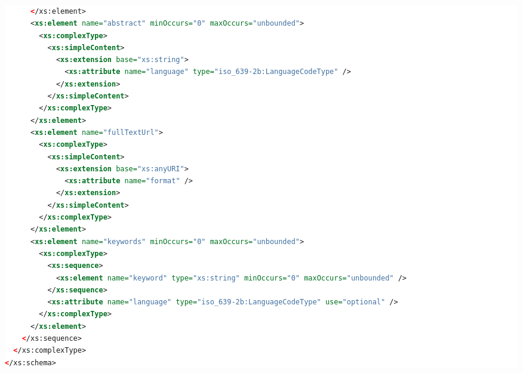 ```xml
      </xs:element>
      <xs:element name="abstract" minOccurs="0" maxOccurs="unbounded">
        <xs:complexType>
          <xs:simpleContent>
            <xs:extension base="xs:string">
              <xs:attribute name="language" type="iso_639-2b:LanguageCodeType" />
            </xs:extension>
          </xs:simpleContent>
        </xs:complexType>
      </xs:element>
      <xs:element name="fullTextUrl">
        <xs:complexType>
          <xs:simpleContent>
            <xs:extension base="xs:anyURI">
              <xs:attribute name="format" />
            </xs:extension>
          </xs:simpleContent>
        </xs:complexType>
      </xs:element>
      <xs:element name="keywords" minOccurs="0" maxOccurs="unbounded">
        <xs:complexType>
          <xs:sequence>
            <xs:element name="keyword" type="xs:string" minOccurs="0" maxOccurs="unbounded" />
          </xs:sequence>
          <xs:attribute name="language" type="iso_639-2b:LanguageCodeType" use="optional" />
        </xs:complexType>
      </xs:element>
    </xs:sequence>
  </xs:complexType>
</xs:schema>
```
